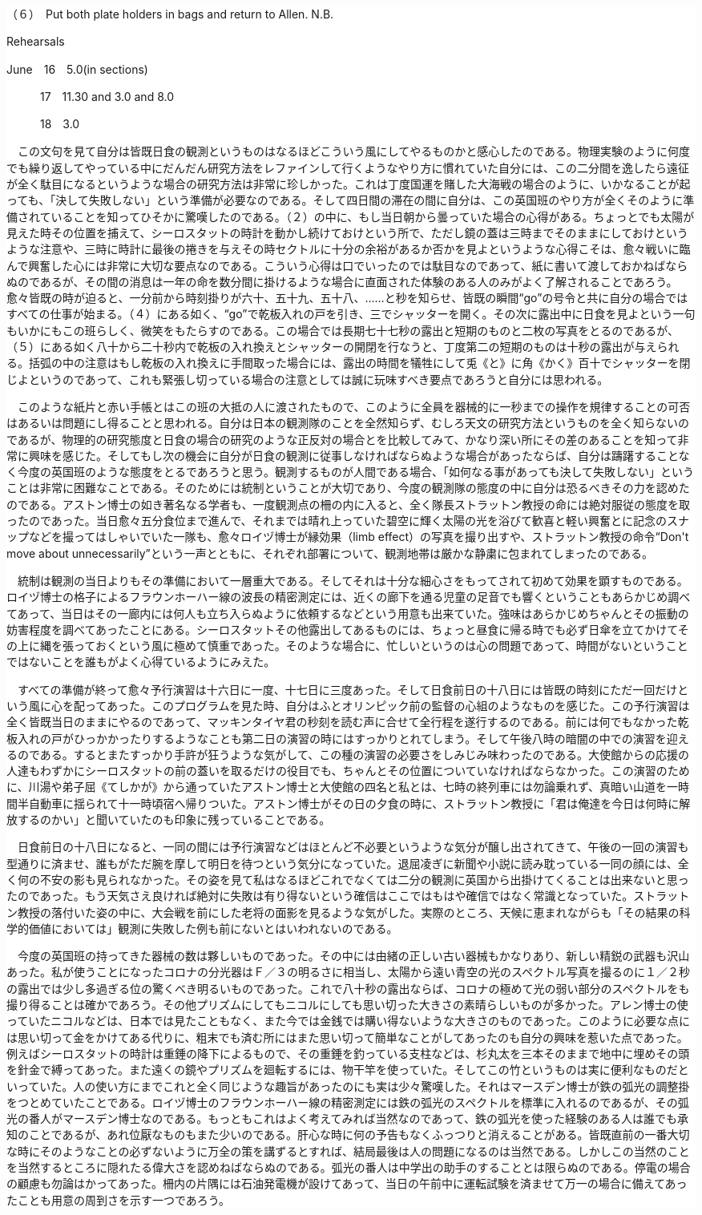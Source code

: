 （６）　Put both plate holders in bags and return to Allen. N.B.


Rehearsals

June　16　5.0(in sections)

　　　17　11.30 and 3.0 and 8.0

　　　18　3.0





　この文句を見て自分は皆既日食の観測というものはなるほどこういう風にしてやるものかと感心したのである。物理実験のように何度でも繰り返してやっている中にだんだん研究方法をレファインして行くようなやり方に慣れていた自分には、この二分間を逸したら遠征が全く駄目になるというような場合の研究方法は非常に珍しかった。これは丁度国運を賭した大海戦の場合のように、いかなることが起っても、「決して失敗しない」という準備が必要なのである。そして四日間の滞在の間に自分は、この英国班のやり方が全くそのように準備されていることを知ってひそかに驚嘆したのである。（２）の中に、もし当日朝から曇っていた場合の心得がある。ちょっとでも太陽が見えた時その位置を捕えて、シーロスタットの時計を動かし続けておけという所で、ただし鏡の蓋は三時までそのままにしておけというような注意や、三時に時計に最後の捲きを与えその時セクトルに十分の余裕があるか否かを見よというような心得こそは、愈々戦いに臨んで興奮した心には非常に大切な要点なのである。こういう心得は口でいったのでは駄目なのであって、紙に書いて渡しておかねばならぬのであるが、その間の消息は一年の命を数分間に掛けるような場合に直面された体験のある人のみがよく了解されることであろう。愈々皆既の時が迫ると、一分前から時刻掛りが六十、五十九、五十八、……と秒を知らせ、皆既の瞬間“go”の号令と共に自分の場合ではすべての仕事が始まる。（４）にある如く、“go”で乾板入れの戸を引き、三でシャッターを開く。その次に露出中に日食を見よという一句もいかにもこの班らしく、微笑をもたらすのである。この場合では長期七十七秒の露出と短期のものと二枚の写真をとるのであるが、（５）にある如く八十から二十秒内で乾板の入れ換えとシャッターの開閉を行なうと、丁度第二の短期のものは十秒の露出が与えられる。括弧の中の注意はもし乾板の入れ換えに手間取った場合には、露出の時間を犠牲にして兎《と》に角《かく》百十でシャッターを閉じよというのであって、これも緊張し切っている場合の注意としては誠に玩味すべき要点であろうと自分には思われる。

　このような紙片と赤い手帳とはこの班の大抵の人に渡されたもので、このように全員を器械的に一秒までの操作を規律することの可否はあるいは問題にし得ることと思われる。自分は日本の観測隊のことを全然知らず、むしろ天文の研究方法というものを全く知らないのであるが、物理的の研究態度と日食の場合の研究のような正反対の場合とを比較してみて、かなり深い所にその差のあることを知って非常に興味を感じた。そしてもし次の機会に自分が日食の観測に従事しなければならぬような場合があったならば、自分は躊躇することなく今度の英国班のような態度をとるであろうと思う。観測するものが人間である場合、「如何なる事があっても決して失敗しない」ということは非常に困難なことである。そのためには統制ということが大切であり、今度の観測隊の態度の中に自分は恐るべきその力を認めたのである。アストン博士の如き著名なる学者も、一度観測点の柵の内に入ると、全く隊長ストラットン教授の命には絶対服従の態度を取ったのであった。当日愈々五分食位まで進んで、それまでは晴れ上っていた碧空に輝く太陽の光を浴びて歓喜と軽い興奮とに記念のスナップなどを撮ってはしゃいでいた一隊も、愈々ロイヅ博士が縁効果（limb effect）の写真を撮り出すや、ストラットン教授の命令“Don't move about unnecessarily”という一声とともに、それぞれ部署について、観測地帯は厳かな静粛に包まれてしまったのである。

　統制は観測の当日よりもその準備において一層重大である。そしてそれは十分な細心さをもってされて初めて効果を顕すものである。ロイヅ博士の格子によるフラウンホーハー線の波長の精密測定には、近くの廊下を通る児童の足音でも響くということもあらかじめ調べてあって、当日はその一廊内には何人も立ち入らぬように依頼するなどという用意も出来ていた。強味はあらかじめちゃんとその振動の妨害程度を調べてあったことにある。シーロスタットその他露出してあるものには、ちょっと昼食に帰る時でも必ず日傘を立てかけてその上に縄を張っておくという風に極めて慎重であった。そのような場合に、忙しいというのは心の問題であって、時間がないということではないことを誰もがよく心得ているようにみえた。

　すべての準備が終って愈々予行演習は十六日に一度、十七日に三度あった。そして日食前日の十八日には皆既の時刻にただ一回だけという風に心を配ってあった。このプログラムを見た時、自分はふとオリンピック前の監督の心組のようなものを感じた。この予行演習は全く皆既当日のままにやるのであって、マッキンタイヤ君の秒刻を読む声に合せて全行程を遂行するのである。前には何でもなかった乾板入れの戸がひっかかったりするようなことも第二日の演習の時にはすっかりとれてしまう。そして午後八時の暗闇の中での演習を迎えるのである。するとまたすっかり手許が狂うような気がして、この種の演習の必要さをしみじみ味わったのである。大使館からの応援の人達もわずかにシーロスタットの前の蓋いを取るだけの役目でも、ちゃんとその位置についていなければならなかった。この演習のために、川湯や弟子屈《てしかが》から通っていたアストン博士と大使館の四名と私とは、七時の終列車には勿論乗れず、真暗い山道を一時間半自動車に揺られて十一時頃宿へ帰りついた。アストン博士がその日の夕食の時に、ストラットン教授に「君は俺達を今日は何時に解放するのかい」と聞いていたのも印象に残っていることである。

　日食前日の十八日になると、一同の間には予行演習などはほとんど不必要というような気分が醸し出されてきて、午後の一回の演習も型通りに済ませ、誰もがただ腕を摩して明日を待つという気分になっていた。退屈凌ぎに新聞や小説に読み耽っている一同の顔には、全く何の不安の影も見られなかった。その姿を見て私はなるほどこれでなくては二分の観測に英国から出掛けてくることは出来ないと思ったのであった。もう天気さえ良ければ絶対に失敗は有り得ないという確信はここではもはや確信ではなく常識となっていた。ストラットン教授の落付いた姿の中に、大会戦を前にした老将の面影を見るような気がした。実際のところ、天候に恵まれながらも「その結果の科学的価値においては」観測に失敗した例も前にないとはいわれないのである。

　今度の英国班の持ってきた器械の数は夥しいものであった。その中には由緒の正しい古い器械もかなりあり、新しい精鋭の武器も沢山あった。私が使うことになったコロナの分光器はＦ／３の明るさに相当し、太陽から遠い青空の光のスペクトル写真を撮るのに１／２秒の露出では少し多過ぎる位の驚くべき明るいものであった。これで八十秒の露出ならば、コロナの極めて光の弱い部分のスペクトルをも撮り得ることは確かであろう。その他プリズムにしてもニコルにしても思い切った大きさの素晴らしいものが多かった。アレン博士の使っていたニコルなどは、日本では見たこともなく、また今では金銭では購い得ないような大きさのものであった。このように必要な点には思い切って金をかけてある代りに、粗末でも済む所にはまた思い切って簡単なことがしてあったのも自分の興味を惹いた点であった。例えばシーロスタットの時計は重錘の降下によるもので、その重錘を釣っている支柱などは、杉丸太を三本そのままで地中に埋めその頭を針金で縛ってあった。また遠くの鏡やプリズムを廻転するには、物干竿を使っていた。そしてこの竹というものは実に便利なものだといっていた。人の使い方にまでこれと全く同じような趣旨があったのにも実は少々驚嘆した。それはマースデン博士が鉄の弧光の調整掛をつとめていたことである。ロイヅ博士のフラウンホーハー線の精密測定には鉄の弧光のスペクトルを標準に入れるのであるが、その弧光の番人がマースデン博士なのである。もっともこれはよく考えてみれば当然なのであって、鉄の弧光を使った経験のある人は誰でも承知のことであるが、あれ位厭なものもまた少いのである。肝心な時に何の予告もなくふっつりと消えることがある。皆既直前の一番大切な時にそのようなことの必ずないように万全の策を講ずるとすれば、結局最後は人の問題になるのは当然である。しかしこの当然のことを当然するところに隠れたる偉大さを認めねばならぬのである。弧光の番人は中学出の助手のすることとは限らぬのである。停電の場合の顧慮も勿論はかってあった。柵内の片隅には石油発電機が設けてあって、当日の午前中に運転試験を済ませて万一の場合に備えてあったことも用意の周到さを示す一つであろう。
